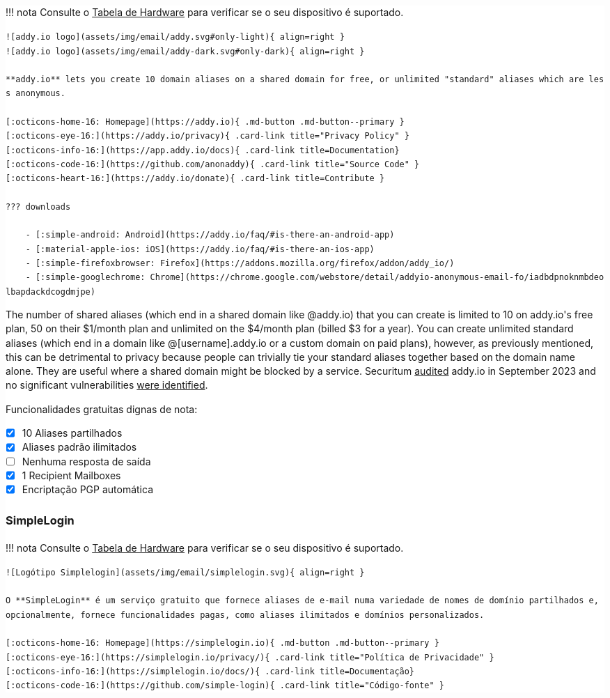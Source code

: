 !!! nota
    Consulte o [Tabela de Hardware](https://openwrt.org/toh/start) para verificar se o seu dispositivo é suportado.

    ![addy.io logo](assets/img/email/addy.svg#only-light){ align=right }
    ![addy.io logo](assets/img/email/addy-dark.svg#only-dark){ align=right }
    
    **addy.io** lets you create 10 domain aliases on a shared domain for free, or unlimited "standard" aliases which are less anonymous.
    
    [:octicons-home-16: Homepage](https://addy.io){ .md-button .md-button--primary }
    [:octicons-eye-16:](https://addy.io/privacy){ .card-link title="Privacy Policy" }
    [:octicons-info-16:](https://app.addy.io/docs){ .card-link title=Documentation}
    [:octicons-code-16:](https://github.com/anonaddy){ .card-link title="Source Code" }
    [:octicons-heart-16:](https://addy.io/donate){ .card-link title=Contribute }
    
    ??? downloads
    
        - [:simple-android: Android](https://addy.io/faq/#is-there-an-android-app)
        - [:material-apple-ios: iOS](https://addy.io/faq/#is-there-an-ios-app)
        - [:simple-firefoxbrowser: Firefox](https://addons.mozilla.org/firefox/addon/addy_io/)
        - [:simple-googlechrome: Chrome](https://chrome.google.com/webstore/detail/addyio-anonymous-email-fo/iadbdpnoknmbdeolbapdackdcogdmjpe)

The number of shared aliases (which end in a shared domain like @addy.io) that you can create is limited to 10 on addy.io's free plan, 50 on their $1/month plan and unlimited on the $4/month plan (billed $3 for a year). You can create unlimited standard aliases (which end in a domain like @[username].addy.io or a custom domain on paid plans), however, as previously mentioned, this can be detrimental to privacy because people can trivially tie your standard aliases together based on the domain name alone. They are useful where a shared domain might be blocked by a service. Securitum [audited](https://addy.io/blog/addy-io-passes-independent-security-audit/) addy.io in September 2023 and no significant vulnerabilities [were identified](https://addy.io/addy-io-security-audit.pdf).

Funcionalidades gratuitas dignas de nota:

- [x] 10 Aliases partilhados
- [x] Aliases padrão ilimitados
- [ ] Nenhuma resposta de saída
- [x] 1 Recipient Mailboxes
- [x] Encriptação PGP automática

### SimpleLogin

!!! nota
    Consulte o [Tabela de Hardware](https://openwrt.org/toh/start) para verificar se o seu dispositivo é suportado.

    ![Logótipo Simplelogin](assets/img/email/simplelogin.svg){ align=right }
    
    O **SimpleLogin** é um serviço gratuito que fornece aliases de e-mail numa variedade de nomes de domínio partilhados e, opcionalmente, fornece funcionalidades pagas, como aliases ilimitados e domínios personalizados.
    
    [:octicons-home-16: Homepage](https://simplelogin.io){ .md-button .md-button--primary }
    [:octicons-eye-16:](https://simplelogin.io/privacy/){ .card-link title="Política de Privacidade" }
    [:octicons-info-16:](https://simplelogin.io/docs/){ .card-link title=Documentação}
    [:octicons-code-16:](https://github.com/simple-login){ .card-link title="Código-fonte" }
    